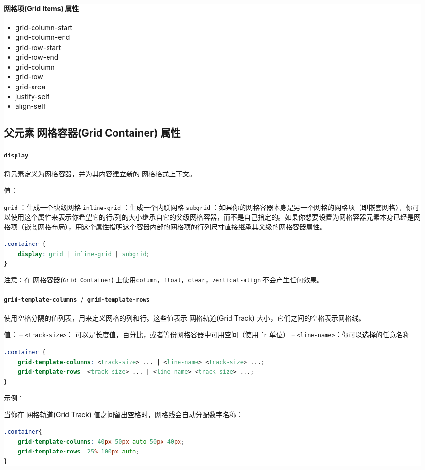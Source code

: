 #### 网格项(Grid Items) 属性

+ grid-column-start
+ grid-column-end
+ grid-row-start
+ grid-row-end
+ grid-column
+ grid-row
+ grid-area
+ justify-self
+ align-self

## 父元素 网格容器(Grid Container) 属性

####  `display`

将元素定义为网格容器，并为其内容建立新的 网格格式上下文。

值：

`grid` ：生成一个块级网格
`inline-grid` ：生成一个内联网格
`subgrid` ：如果你的网格容器本身是另一个网格的网格项（即嵌套网格），你可以使用这个属性来表示你希望它的行/列的大小继承自它的父级网格容器，而不是自己指定的。如果你想要设置为网格容器元素本身已经是网格项（嵌套网格布局），用这个属性指明这个容器内部的网格项的行列尺寸直接继承其父级的网格容器属性。

```css
.container {
    display: grid | inline-grid | subgrid;
}
```

注意：在 网格容器(`Grid Container`) 上使用`column`，`float`，`clear`，`vertical-align` 不会产生任何效果。

####  `grid-template-columns / grid-template-rows`

使用空格分隔的值列表，用来定义网格的列和行。这些值表示 网格轨道(Grid Track) 大小，它们之间的空格表示网格线。

值：
– `<track-size>`： 可以是长度值，百分比，或者等份网格容器中可用空间（使用 `fr` 单位）
– `<line-name>`：你可以选择的任意名称

```css
.container {
    grid-template-columns: <track-size> ... | <line-name> <track-size> ...;
    grid-template-rows: <track-size> ... | <line-name> <track-size> ...;
}
```

示例：

当你在 网格轨道(Grid Track) 值之间留出空格时，网格线会自动分配数字名称：

```css
.container{
    grid-template-columns: 40px 50px auto 50px 40px;
    grid-template-rows: 25% 100px auto;
}
```